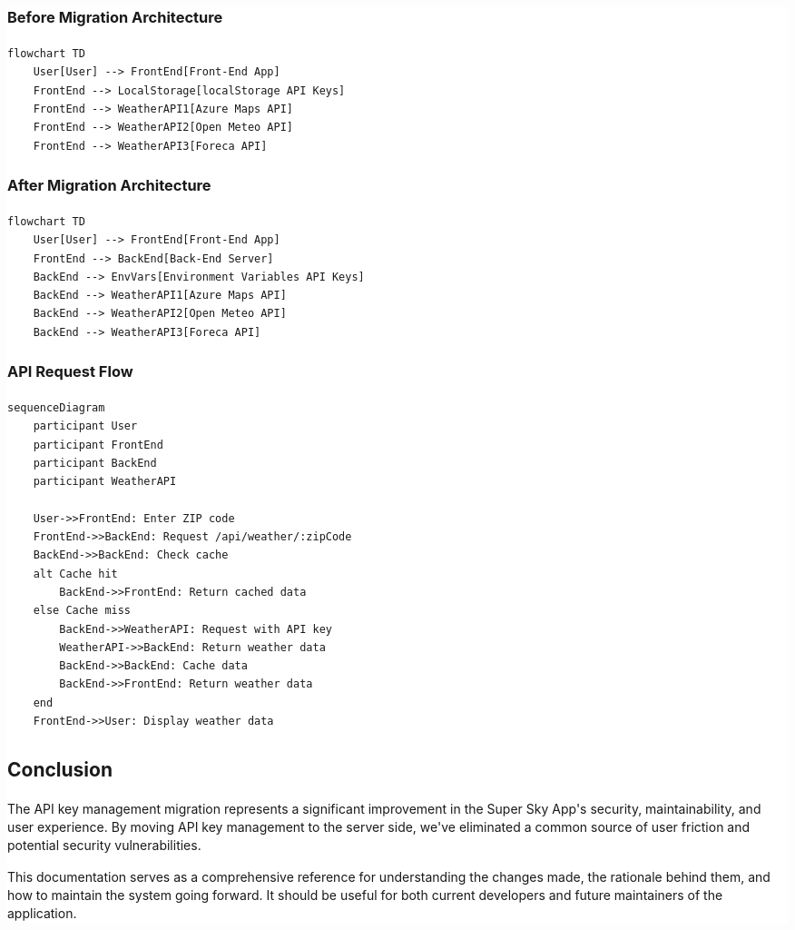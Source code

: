 ### Before Migration Architecture

```mermaid
flowchart TD
    User[User] --> FrontEnd[Front-End App]
    FrontEnd --> LocalStorage[localStorage API Keys]
    FrontEnd --> WeatherAPI1[Azure Maps API]
    FrontEnd --> WeatherAPI2[Open Meteo API]
    FrontEnd --> WeatherAPI3[Foreca API]
```

### After Migration Architecture

```mermaid
flowchart TD
    User[User] --> FrontEnd[Front-End App]
    FrontEnd --> BackEnd[Back-End Server]
    BackEnd --> EnvVars[Environment Variables API Keys]
    BackEnd --> WeatherAPI1[Azure Maps API]
    BackEnd --> WeatherAPI2[Open Meteo API]
    BackEnd --> WeatherAPI3[Foreca API]
```

### API Request Flow

```mermaid
sequenceDiagram
    participant User
    participant FrontEnd
    participant BackEnd
    participant WeatherAPI
    
    User->>FrontEnd: Enter ZIP code
    FrontEnd->>BackEnd: Request /api/weather/:zipCode
    BackEnd->>BackEnd: Check cache
    alt Cache hit
        BackEnd->>FrontEnd: Return cached data
    else Cache miss
        BackEnd->>WeatherAPI: Request with API key
        WeatherAPI->>BackEnd: Return weather data
        BackEnd->>BackEnd: Cache data
        BackEnd->>FrontEnd: Return weather data
    end
    FrontEnd->>User: Display weather data
```

## Conclusion

The API key management migration represents a significant improvement in the Super Sky App's security, maintainability, and user experience. By moving API key management to the server side, we've eliminated a common source of user friction and potential security vulnerabilities.

This documentation serves as a comprehensive reference for understanding the changes made, the rationale behind them, and how to maintain the system going forward. It should be useful for both current developers and future maintainers of the application.